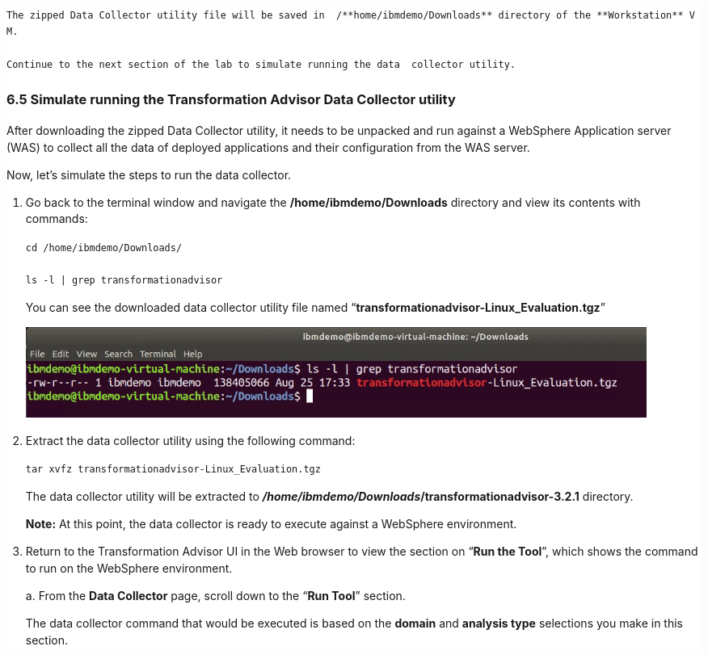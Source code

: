     The zipped Data Collector utility file will be saved in  /**home/ibmdemo/Downloads** directory of the **Workstation** VM.
 
    Continue to the next section of the lab to simulate running the data  collector utility.

### 6.5 Simulate running the Transformation Advisor Data Collector utility

After downloading the zipped Data Collector utility, it needs to be
unpacked and run against a WebSphere Application server (WAS) to collect
all the data of deployed applications and their configuration from the
WAS server.

Now, let’s simulate the steps to run the data collector.

1.  Go back to the terminal window and navigate the
    **/home/ibmdemo/Downloads** directory and view its contents with
    commands:

        cd /home/ibmdemo/Downloads/

        ls -l | grep transformationadvisor

    You can see the downloaded data collector utility file named  “**transformationadvisor-Linux\_Evaluation.tgz**”
 
    ![](./images/media/image18.png)

2.  Extract the data collector utility using the following command:


        tar xvfz transformationadvisor-Linux_Evaluation.tgz

    The data collector utility will be extracted to ***/home/ibmdemo/Downloads*/transformationadvisor-3.2.1** directory.

    **Note:** At this point, the data collector is ready to execute  against a WebSphere environment.

3.  Return to the Transformation Advisor UI in the Web browser to view
    the section on “**Run the Tool**”, which shows the command to run on
    the WebSphere environment.
    
    a.  From the **Data Collector** page, scroll down to the “**Run
        Tool**” section.

    The data collector command that would be executed is based on the  **domain** and **analysis type** selections you make in this section.
 